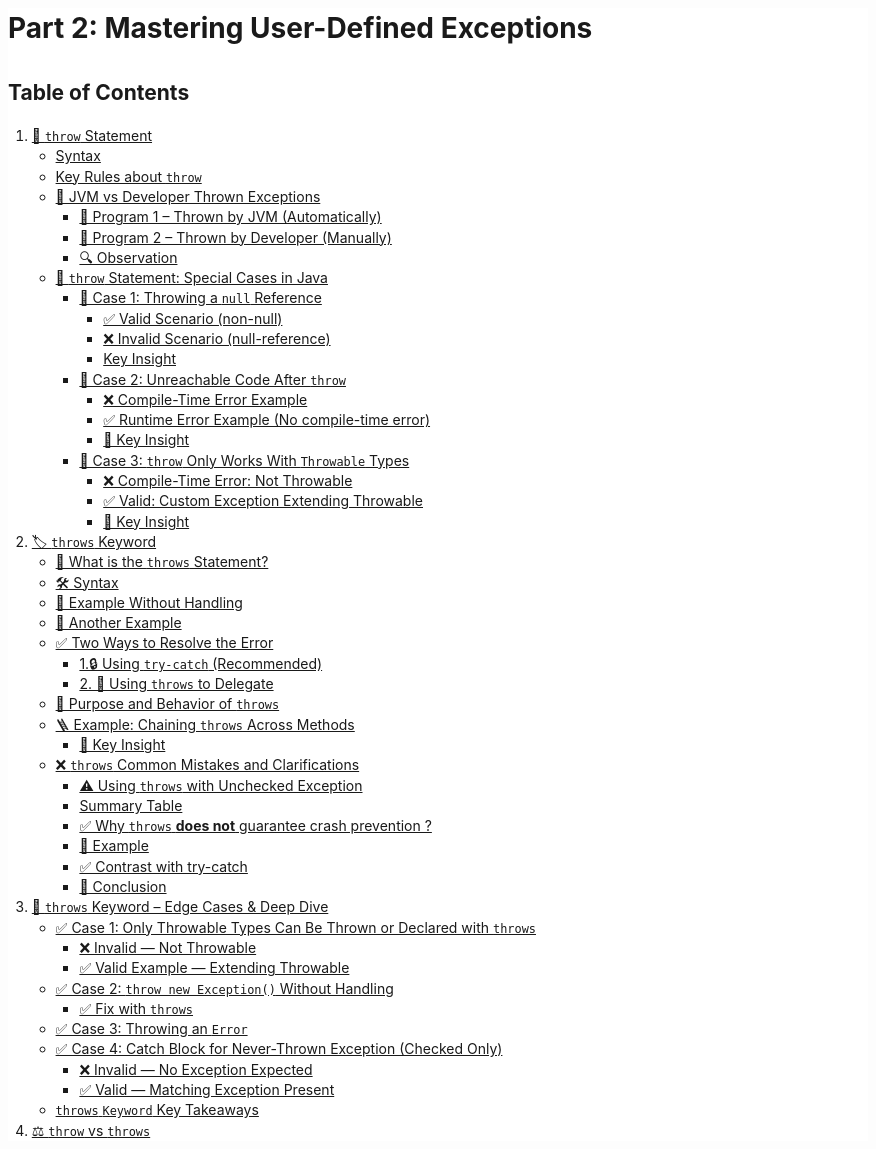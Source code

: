# **Part 2: Mastering User-Defined Exceptions**


## Table of Contents

1.  [🧾 `throw` Statement](#-throw-statement)
    - [Syntax](#-syntax)
    - [Key Rules about `throw`](#-key-rules-about-throw)
    - [🤔 JVM vs Developer Thrown Exceptions](#-jvm-vs-developer-thrown-exceptions)
        - [🔁 Program 1 – Thrown by JVM (Automatically)](#-program-1-%E2%80%93-thrown-by-jvm-automatically)
        - [🔁 Program 2 – Thrown by Developer (Manually)](#-program-2-%E2%80%93-thrown-by-developer-manually)
        - [🔍 Observation](#-observation)
    - [🎯 `throw` Statement: Special Cases in Java](#-throw-statement-special-cases-in-java)
        - [🧪 Case 1: Throwing a `null` Reference](#-case-1-throwing-a-null-reference)
            - [✅ Valid Scenario (non-null)](#-valid-scenario-non-null)
            - [❌ Invalid Scenario (null-reference)](#-invalid-scenario-null-reference)
            - [Key Insight](#-key-insight)
        - [🧪 Case 2: Unreachable Code After `throw`](#-case-2-unreachable-code-after-throw)
            - [❌ Compile-Time Error Example](#-compile-time-error-example)
            - [✅ Runtime Error Example (No compile-time error)](#-runtime-error-example-no-compile-time-error)
            - [🧠 Key Insight](#-key-insight)
        - [🧪 Case 3: `throw` Only Works With `Throwable` Types](#-case-3-throw-only-works-with-throwable-types)
            - [❌ Compile-Time Error: Not Throwable](#-compile-time-error-not-throwable)
            - [✅ Valid: Custom Exception Extending Throwable](#-valid-custom-exception-extending-throwable)
            - [🧠 Key Insight](#-key-insight)
2.  [🏷️ `throws` Keyword](#-throws-keyword)
    - [📌 What is the `throws` Statement?](#-what-is-the-throws-statement)
    - [🛠️ Syntax](#-syntax)
    - [📕 Example Without Handling](#-example-without-handling)
    - [🧪 Another Example](#-another-example)
    - [✅ Two Ways to Resolve the Error](#-two-ways-to-resolve-the-error)
        - [1.🔒 Using `try-catch` (Recommended)](#1%E2%97%A6-using-try-catch-recommended)
        - [2. 📨 Using `throws` to Delegate](#2%E2%97%A6-using-throws-to-delegate)
    - [🎯 Purpose and Behavior of `throws`](#-purpose-and-behavior-of-throws)
    - [🪜 Example: Chaining `throws` Across Methods](#-example-chaining-throws-across-methods)
        - [🧠 Key Insight](#-key-insight)
    - [❌ `throws` Common Mistakes and Clarifications](#-throws-common-mistakes-and-clarifications)
        - [⚠️ Using `throws` with Unchecked Exception](#-using-throws-with-unchecked-exception)
        - [Summary Table](#-summary-table)
        - [✅ Why `throws` **does not** guarantee crash prevention ?](#-why-throws-does-not-guarantee-crash-prevention-%3F)
        - [🧪 Example](#-example)
        - [✅ Contrast with try-catch](#-contrast-with-try-catch)
        - [🔁 Conclusion](#-conclusion)
3.  [🧩 `throws` Keyword – Edge Cases & Deep Dive](#-throws-keyword-%E2%80%93-edge-cases-%26-deep-dive)
    - [✅ Case 1: Only Throwable Types Can Be Thrown or Declared with `throws`](#-case-1-only-throwable-types-can-be-thrown-or-declared-with-throws)
        - [❌ Invalid — Not Throwable](#-invalid-%E2%80%94-not-throwable)
        - [✅ Valid Example — Extending Throwable](#-valid-example-%E2%80%94-extending-throwable)
    - [✅ Case 2: `throw new Exception()` Without Handling](#-case-2-throw-new-exception-without-handling)
        - [✅ Fix with `throws`](#-fix-with-throws)
    - [✅ Case 3: Throwing an `Error`](#-case-3-throwing-an-error)
    - [✅ Case 4: Catch Block for Never-Thrown Exception (Checked Only)](#-case-4-catch-block-for-never-thrown-exception-checked-only)
        - [❌ Invalid — No Exception Expected](#-invalid-%E2%80%94-no-exception-expected)
        - [✅ Valid — Matching Exception Present](#-valid-%E2%80%94-matching-exception-present)
    - [`throws` `Keyword` Key Takeaways](#-throws-keyword-key-takeaways)
4.  [⚖️ `throw` vs `throws`](#-throw-vs-throws)